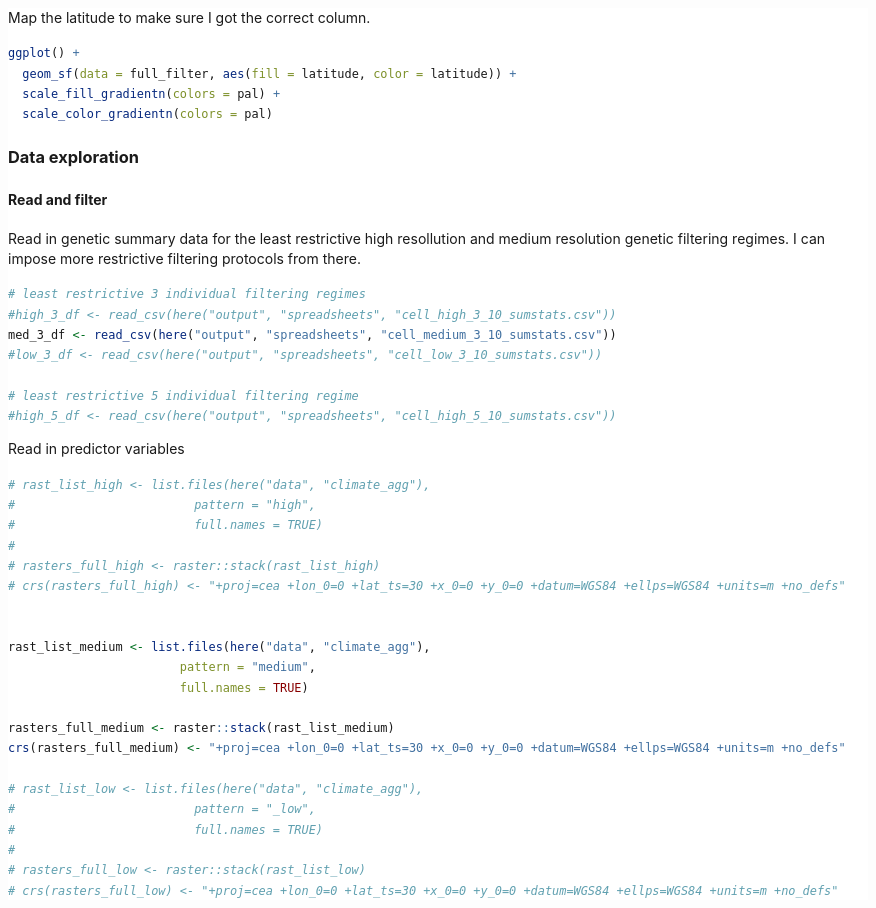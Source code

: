 Map the latitude to make sure I got the correct column.

``` r
ggplot() +
  geom_sf(data = full_filter, aes(fill = latitude, color = latitude)) +
  scale_fill_gradientn(colors = pal) + 
  scale_color_gradientn(colors = pal)
```

### Data exploration

#### Read and filter

Read in genetic summary data for the least restrictive high resollution
and medium resolution genetic filtering regimes. I can impose more
restrictive filtering protocols from there.

``` r
# least restrictive 3 individual filtering regimes
#high_3_df <- read_csv(here("output", "spreadsheets", "cell_high_3_10_sumstats.csv"))
med_3_df <- read_csv(here("output", "spreadsheets", "cell_medium_3_10_sumstats.csv"))
#low_3_df <- read_csv(here("output", "spreadsheets", "cell_low_3_10_sumstats.csv"))

# least restrictive 5 individual filtering regime
#high_5_df <- read_csv(here("output", "spreadsheets", "cell_high_5_10_sumstats.csv"))
```

Read in predictor variables

``` r
# rast_list_high <- list.files(here("data", "climate_agg"),
#                         pattern = "high",
#                         full.names = TRUE)
# 
# rasters_full_high <- raster::stack(rast_list_high)
# crs(rasters_full_high) <- "+proj=cea +lon_0=0 +lat_ts=30 +x_0=0 +y_0=0 +datum=WGS84 +ellps=WGS84 +units=m +no_defs"


rast_list_medium <- list.files(here("data", "climate_agg"),
                        pattern = "medium",
                        full.names = TRUE)

rasters_full_medium <- raster::stack(rast_list_medium)
crs(rasters_full_medium) <- "+proj=cea +lon_0=0 +lat_ts=30 +x_0=0 +y_0=0 +datum=WGS84 +ellps=WGS84 +units=m +no_defs"

# rast_list_low <- list.files(here("data", "climate_agg"),
#                         pattern = "_low",
#                         full.names = TRUE)
# 
# rasters_full_low <- raster::stack(rast_list_low)
# crs(rasters_full_low) <- "+proj=cea +lon_0=0 +lat_ts=30 +x_0=0 +y_0=0 +datum=WGS84 +ellps=WGS84 +units=m +no_defs"
```
